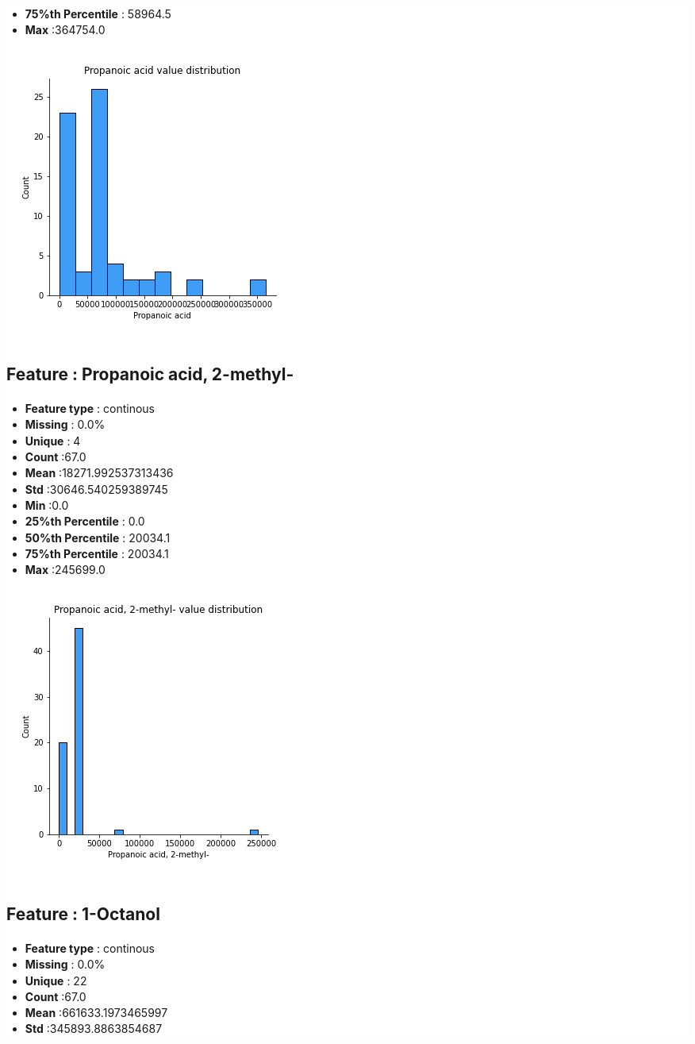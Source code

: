 - **75%th Percentile** : 58964.5
- **Max** :364754.0

![](Propanoic_acid.png)
## Feature : Propanoic acid, 2-methyl-
- **Feature type** : continous
- **Missing** : 0.0%
- **Unique** : 4
- **Count** :67.0
- **Mean** :18271.992537313436
- **Std** :30646.540259389745
- **Min** :0.0
- **25%th Percentile** : 0.0
- **50%th Percentile** : 20034.1
- **75%th Percentile** : 20034.1
- **Max** :245699.0

![](Propanoic_acid_2-methyl-.png)
## Feature : 1-Octanol
- **Feature type** : continous
- **Missing** : 0.0%
- **Unique** : 22
- **Count** :67.0
- **Mean** :661633.1973465997
- **Std** :345893.8863854687